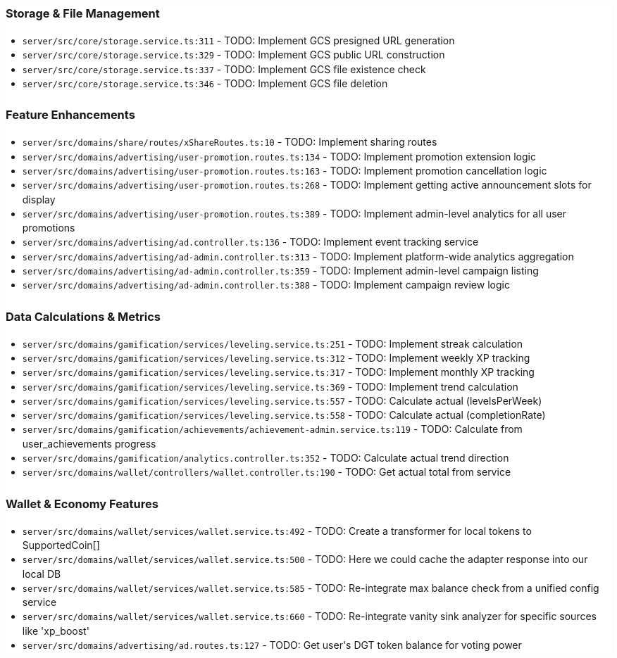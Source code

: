 ### Storage & File Management
- `server/src/core/storage.service.ts:311` - TODO: Implement GCS presigned URL generation
- `server/src/core/storage.service.ts:329` - TODO: Implement GCS public URL construction
- `server/src/core/storage.service.ts:337` - TODO: Implement GCS file existence check
- `server/src/core/storage.service.ts:346` - TODO: Implement GCS file deletion

### Feature Enhancements
- `server/src/domains/share/routes/xShareRoutes.ts:10` - TODO: Implement sharing routes
- `server/src/domains/advertising/user-promotion.routes.ts:134` - TODO: Implement promotion extension logic
- `server/src/domains/advertising/user-promotion.routes.ts:163` - TODO: Implement promotion cancellation logic
- `server/src/domains/advertising/user-promotion.routes.ts:268` - TODO: Implement getting active announcement slots for display
- `server/src/domains/advertising/user-promotion.routes.ts:389` - TODO: Implement admin-level analytics for all user promotions
- `server/src/domains/advertising/ad.controller.ts:136` - TODO: Implement event tracking service
- `server/src/domains/advertising/ad-admin.controller.ts:313` - TODO: Implement platform-wide analytics aggregation
- `server/src/domains/advertising/ad-admin.controller.ts:359` - TODO: Implement admin-level campaign listing
- `server/src/domains/advertising/ad-admin.controller.ts:388` - TODO: Implement campaign review logic

### Data Calculations & Metrics
- `server/src/domains/gamification/services/leveling.service.ts:251` - TODO: Implement streak calculation
- `server/src/domains/gamification/services/leveling.service.ts:312` - TODO: Implement weekly XP tracking
- `server/src/domains/gamification/services/leveling.service.ts:317` - TODO: Implement monthly XP tracking
- `server/src/domains/gamification/services/leveling.service.ts:369` - TODO: Implement trend calculation
- `server/src/domains/gamification/services/leveling.service.ts:557` - TODO: Calculate actual (levelsPerWeek)
- `server/src/domains/gamification/services/leveling.service.ts:558` - TODO: Calculate actual (completionRate)
- `server/src/domains/gamification/achievements/achievement-admin.service.ts:119` - TODO: Calculate from user_achievements progress
- `server/src/domains/gamification/analytics.controller.ts:352` - TODO: Calculate actual trend direction
- `server/src/domains/wallet/controllers/wallet.controller.ts:190` - TODO: Get actual total from service

### Wallet & Economy Features
- `server/src/domains/wallet/services/wallet.service.ts:492` - TODO: Create a transformer for local tokens to SupportedCoin[]
- `server/src/domains/wallet/services/wallet.service.ts:500` - TODO: Here we could cache the adapter response into our local DB
- `server/src/domains/wallet/services/wallet.service.ts:585` - TODO: Re-integrate max balance check from a unified config service
- `server/src/domains/wallet/services/wallet.service.ts:660` - TODO: Re-integrate vanity sink analyzer for specific sources like 'xp_boost'
- `server/src/domains/advertising/ad.routes.ts:127` - TODO: Get user's DGT token balance for voting power
